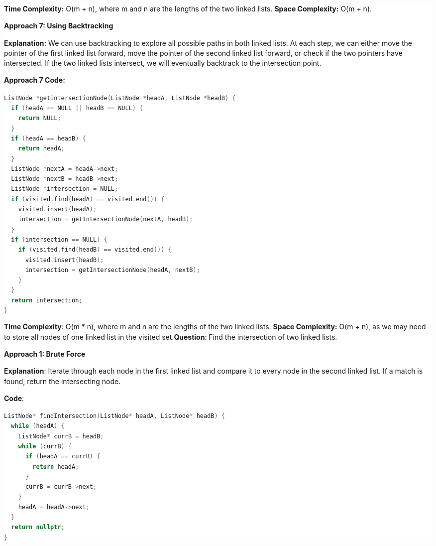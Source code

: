 **Time Complexity:** O(m + n), where m and n are the lengths of the two linked lists.
**Space Complexity:** O(m + n).

**Approach 7: Using Backtracking**

**Explanation:**
We can use backtracking to explore all possible paths in both linked lists. At each step, we can either move the pointer of the first linked list forward, move the pointer of the second linked list forward, or check if the two pointers have intersected. If the two linked lists intersect, we will eventually backtrack to the intersection point.

**Approach 7 Code:**
```cpp
ListNode *getIntersectionNode(ListNode *headA, ListNode *headB) {
  if (headA == NULL || headB == NULL) {
    return NULL;
  }
  if (headA == headB) {
    return headA;
  }
  ListNode *nextA = headA->next;
  ListNode *nextB = headB->next;
  ListNode *intersection = NULL;
  if (visited.find(headA) == visited.end()) {
    visited.insert(headA);
    intersection = getIntersectionNode(nextA, headB);
  }
  if (intersection == NULL) {
    if (visited.find(headB) == visited.end()) {
      visited.insert(headB);
      intersection = getIntersectionNode(headA, nextB);
    }
  }
  return intersection;
}
```

**Time Complexity**: O(m * n), where m and n are the lengths of the two linked lists.
**Space Complexity:** O(m + n), as we may need to store all nodes of one linked list in the visited set.**Question**: Find the intersection of two linked lists.

**Approach 1: Brute Force**

**Explanation**: Iterate through each node in the first linked list and compare it to every node in the second linked list. If a match is found, return the intersecting node.

**Code**:

```cpp
ListNode* findIntersection(ListNode* headA, ListNode* headB) {
  while (headA) {
    ListNode* currB = headB;
    while (currB) {
      if (headA == currB) {
        return headA;
      }
      currB = currB->next;
    }
    headA = headA->next;
  }
  return nullptr;
}
```
